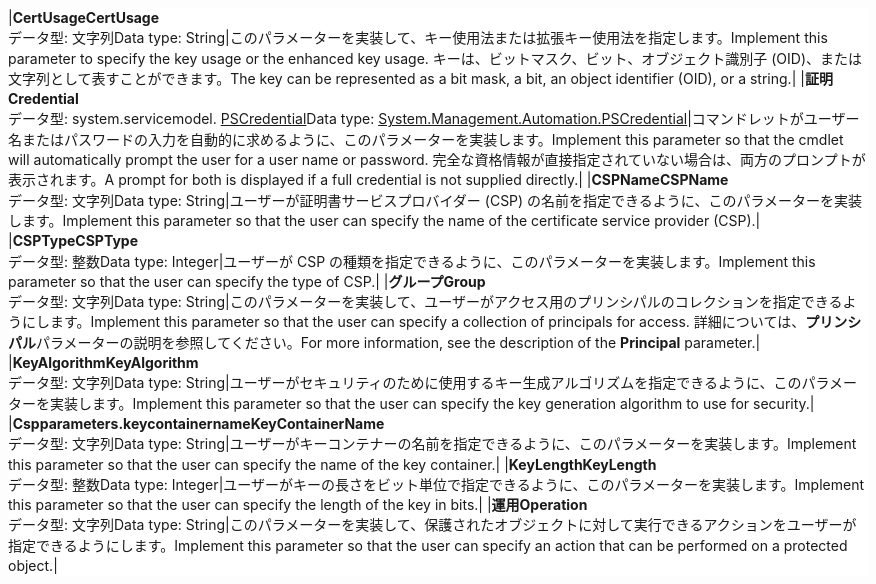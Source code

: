 |<span data-ttu-id="826c2-130">**CertUsage**</span><span class="sxs-lookup"><span data-stu-id="826c2-130">**CertUsage**</span></span><br><span data-ttu-id="826c2-131">データ型: 文字列</span><span class="sxs-lookup"><span data-stu-id="826c2-131">Data type: String</span></span>|<span data-ttu-id="826c2-132">このパラメーターを実装して、キー使用法または拡張キー使用法を指定します。</span><span class="sxs-lookup"><span data-stu-id="826c2-132">Implement this parameter to specify the key usage or the enhanced key usage.</span></span> <span data-ttu-id="826c2-133">キーは、ビットマスク、ビット、オブジェクト識別子 (OID)、または文字列として表すことができます。</span><span class="sxs-lookup"><span data-stu-id="826c2-133">The key can be represented as a bit mask, a bit, an object identifier (OID), or a string.</span></span>|
|<span data-ttu-id="826c2-134">**証明**</span><span class="sxs-lookup"><span data-stu-id="826c2-134">**Credential**</span></span><br><span data-ttu-id="826c2-135">データ型: system.servicemodel. [PSCredential](/dotnet/api/System.Management.Automation.PSCredential)</span><span class="sxs-lookup"><span data-stu-id="826c2-135">Data type: [System.Management.Automation.PSCredential](/dotnet/api/System.Management.Automation.PSCredential)</span></span>|<span data-ttu-id="826c2-136">コマンドレットがユーザー名またはパスワードの入力を自動的に求めるように、このパラメーターを実装します。</span><span class="sxs-lookup"><span data-stu-id="826c2-136">Implement this parameter so that the cmdlet will automatically prompt the user for a user name or password.</span></span> <span data-ttu-id="826c2-137">完全な資格情報が直接指定されていない場合は、両方のプロンプトが表示されます。</span><span class="sxs-lookup"><span data-stu-id="826c2-137">A prompt for both is displayed if a full credential is not supplied directly.</span></span>|
|<span data-ttu-id="826c2-138">**CSPName**</span><span class="sxs-lookup"><span data-stu-id="826c2-138">**CSPName**</span></span><br><span data-ttu-id="826c2-139">データ型: 文字列</span><span class="sxs-lookup"><span data-stu-id="826c2-139">Data type: String</span></span>|<span data-ttu-id="826c2-140">ユーザーが証明書サービスプロバイダー (CSP) の名前を指定できるように、このパラメーターを実装します。</span><span class="sxs-lookup"><span data-stu-id="826c2-140">Implement this parameter so that the user can specify the name of the certificate service provider (CSP).</span></span>|
|<span data-ttu-id="826c2-141">**CSPType**</span><span class="sxs-lookup"><span data-stu-id="826c2-141">**CSPType**</span></span><br><span data-ttu-id="826c2-142">データ型: 整数</span><span class="sxs-lookup"><span data-stu-id="826c2-142">Data type: Integer</span></span>|<span data-ttu-id="826c2-143">ユーザーが CSP の種類を指定できるように、このパラメーターを実装します。</span><span class="sxs-lookup"><span data-stu-id="826c2-143">Implement this parameter so that the user can specify the type of CSP.</span></span>|
|<span data-ttu-id="826c2-144">**グループ**</span><span class="sxs-lookup"><span data-stu-id="826c2-144">**Group**</span></span><br><span data-ttu-id="826c2-145">データ型: 文字列</span><span class="sxs-lookup"><span data-stu-id="826c2-145">Data type: String</span></span>|<span data-ttu-id="826c2-146">このパラメーターを実装して、ユーザーがアクセス用のプリンシパルのコレクションを指定できるようにします。</span><span class="sxs-lookup"><span data-stu-id="826c2-146">Implement this parameter so that the user can specify a collection of principals for access.</span></span> <span data-ttu-id="826c2-147">詳細については、**プリンシパル**パラメーターの説明を参照してください。</span><span class="sxs-lookup"><span data-stu-id="826c2-147">For more information, see the description of the **Principal** parameter.</span></span>|
|<span data-ttu-id="826c2-148">**KeyAlgorithm**</span><span class="sxs-lookup"><span data-stu-id="826c2-148">**KeyAlgorithm**</span></span><br><span data-ttu-id="826c2-149">データ型: 文字列</span><span class="sxs-lookup"><span data-stu-id="826c2-149">Data type: String</span></span>|<span data-ttu-id="826c2-150">ユーザーがセキュリティのために使用するキー生成アルゴリズムを指定できるように、このパラメーターを実装します。</span><span class="sxs-lookup"><span data-stu-id="826c2-150">Implement this parameter so that the user can specify the key generation algorithm to use for security.</span></span>|
|<span data-ttu-id="826c2-151">**Cspparameters.keycontainername**</span><span class="sxs-lookup"><span data-stu-id="826c2-151">**KeyContainerName**</span></span><br><span data-ttu-id="826c2-152">データ型: 文字列</span><span class="sxs-lookup"><span data-stu-id="826c2-152">Data type: String</span></span>|<span data-ttu-id="826c2-153">ユーザーがキーコンテナーの名前を指定できるように、このパラメーターを実装します。</span><span class="sxs-lookup"><span data-stu-id="826c2-153">Implement this parameter so that the user can specify the name of the key container.</span></span>|
|<span data-ttu-id="826c2-154">**KeyLength**</span><span class="sxs-lookup"><span data-stu-id="826c2-154">**KeyLength**</span></span><br><span data-ttu-id="826c2-155">データ型: 整数</span><span class="sxs-lookup"><span data-stu-id="826c2-155">Data type: Integer</span></span>|<span data-ttu-id="826c2-156">ユーザーがキーの長さをビット単位で指定できるように、このパラメーターを実装します。</span><span class="sxs-lookup"><span data-stu-id="826c2-156">Implement this parameter so that the user can specify the length of the key in bits.</span></span>|
|<span data-ttu-id="826c2-157">**運用**</span><span class="sxs-lookup"><span data-stu-id="826c2-157">**Operation**</span></span><br><span data-ttu-id="826c2-158">データ型: 文字列</span><span class="sxs-lookup"><span data-stu-id="826c2-158">Data type: String</span></span>|<span data-ttu-id="826c2-159">このパラメーターを実装して、保護されたオブジェクトに対して実行できるアクションをユーザーが指定できるようにします。</span><span class="sxs-lookup"><span data-stu-id="826c2-159">Implement this parameter so that the user can specify an action that can be performed on a protected object.</span></span>|